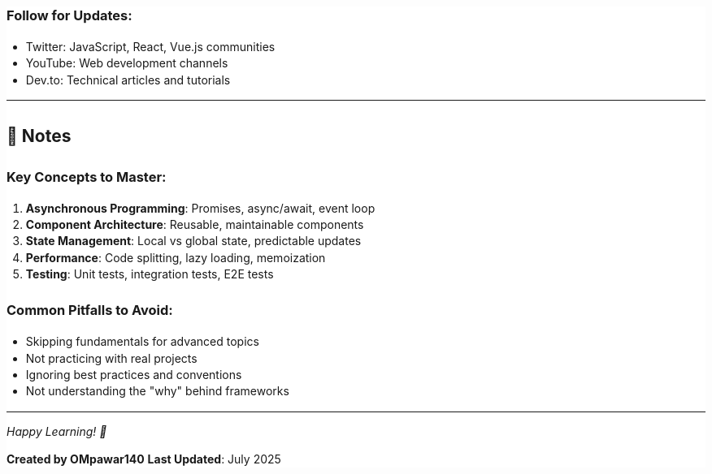 ### Follow for Updates:
- Twitter: JavaScript, React, Vue.js communities
- YouTube: Web development channels
- Dev.to: Technical articles and tutorials

---

## 📝 Notes

### Key Concepts to Master:
1. **Asynchronous Programming**: Promises, async/await, event loop
2. **Component Architecture**: Reusable, maintainable components
3. **State Management**: Local vs global state, predictable updates
4. **Performance**: Code splitting, lazy loading, memoization
5. **Testing**: Unit tests, integration tests, E2E tests

### Common Pitfalls to Avoid:
- Skipping fundamentals for advanced topics
- Not practicing with real projects
- Ignoring best practices and conventions
- Not understanding the "why" behind frameworks

---

*Happy Learning! 🚀*

**Created by OMpawar140**
**Last Updated**: July 2025
